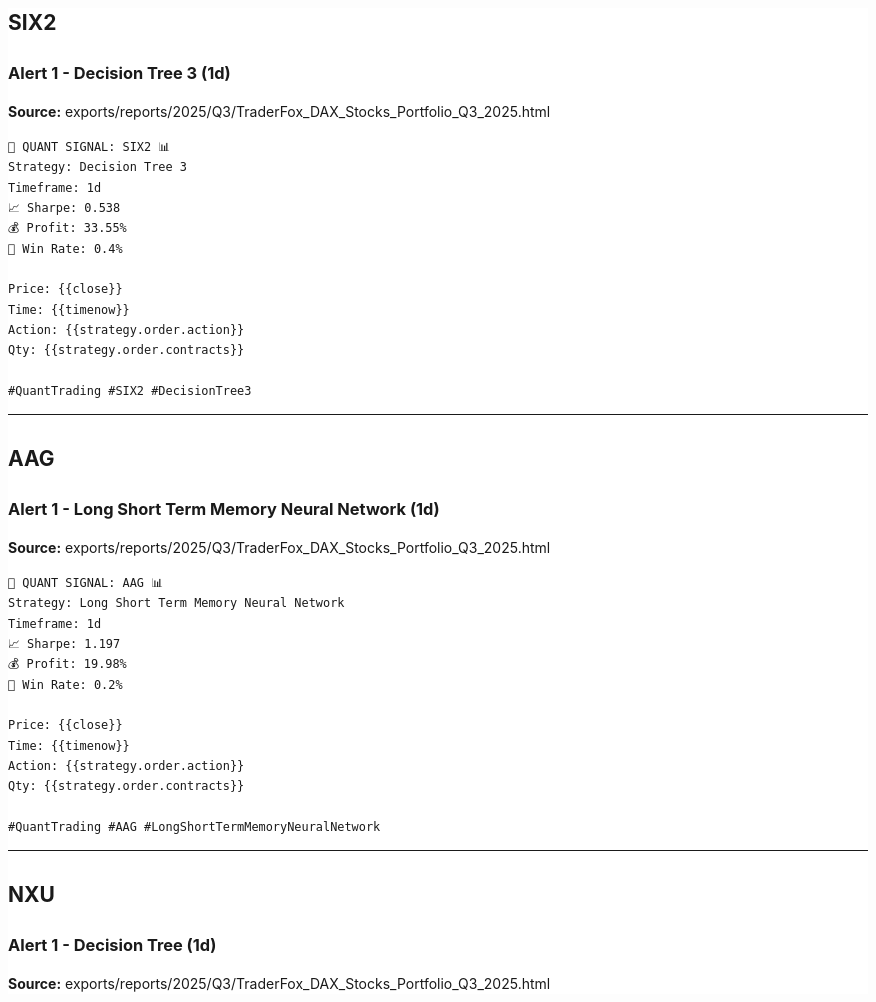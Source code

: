 
## SIX2

### Alert 1 - Decision Tree 3 (1d)
**Source:** exports/reports/2025/Q3/TraderFox_DAX_Stocks_Portfolio_Q3_2025.html

```
🚨 QUANT SIGNAL: SIX2 📊
Strategy: Decision Tree 3
Timeframe: 1d
📈 Sharpe: 0.538
💰 Profit: 33.55%
🎯 Win Rate: 0.4%

Price: {{close}}
Time: {{timenow}}
Action: {{strategy.order.action}}
Qty: {{strategy.order.contracts}}

#QuantTrading #SIX2 #DecisionTree3
```

---

## AAG

### Alert 1 - Long Short Term Memory Neural Network (1d)
**Source:** exports/reports/2025/Q3/TraderFox_DAX_Stocks_Portfolio_Q3_2025.html

```
🚨 QUANT SIGNAL: AAG 📊
Strategy: Long Short Term Memory Neural Network
Timeframe: 1d
📈 Sharpe: 1.197
💰 Profit: 19.98%
🎯 Win Rate: 0.2%

Price: {{close}}
Time: {{timenow}}
Action: {{strategy.order.action}}
Qty: {{strategy.order.contracts}}

#QuantTrading #AAG #LongShortTermMemoryNeuralNetwork
```

---

## NXU

### Alert 1 - Decision Tree (1d)
**Source:** exports/reports/2025/Q3/TraderFox_DAX_Stocks_Portfolio_Q3_2025.html
